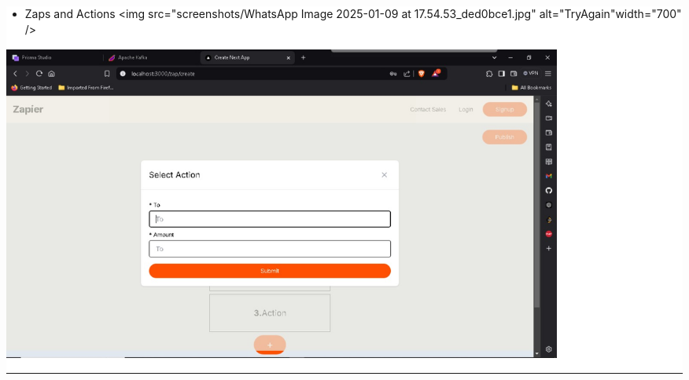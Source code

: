 -  Zaps and Actions
<img src="screenshots/WhatsApp Image 2025-01-09 at 17.54.53_ded0bce1.jpg" alt="TryAgain"width="700" />


<img src="screenshots/WhatsApp Image 2025-01-09 at 17.54.53_e25fbad7.jpg" alt="TryAgain" width="700"/>

---